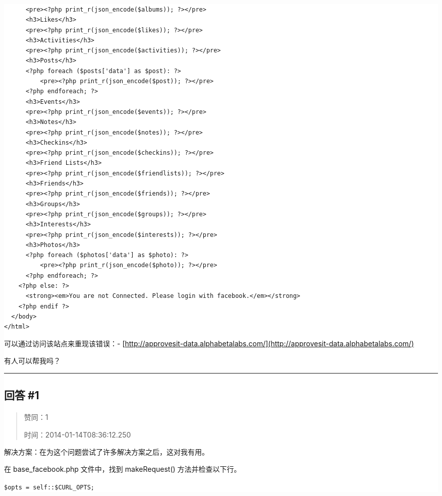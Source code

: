 ```
      <pre><?php print_r(json_encode($albums)); ?></pre>
      <h3>Likes</h3>
      <pre><?php print_r(json_encode($likes)); ?></pre>
      <h3>Activities</h3>
      <pre><?php print_r(json_encode($activities)); ?></pre>
      <h3>Posts</h3>
      <?php foreach ($posts['data'] as $post): ?>
          <pre><?php print_r(json_encode($post)); ?></pre>
      <?php endforeach; ?>
      <h3>Events</h3>
      <pre><?php print_r(json_encode($events)); ?></pre>
      <h3>Notes</h3>
      <pre><?php print_r(json_encode($notes)); ?></pre>
      <h3>Checkins</h3>
      <pre><?php print_r(json_encode($checkins)); ?></pre>
      <h3>Friend Lists</h3>
      <pre><?php print_r(json_encode($friendlists)); ?></pre>
      <h3>Friends</h3>
      <pre><?php print_r(json_encode($friends)); ?></pre>
      <h3>Groups</h3>
      <pre><?php print_r(json_encode($groups)); ?></pre>
      <h3>Interests</h3>
      <pre><?php print_r(json_encode($interests)); ?></pre>
      <h3>Photos</h3>
      <?php foreach ($photos['data'] as $photo): ?>
          <pre><?php print_r(json_encode($photo)); ?></pre>
      <?php endforeach; ?>
    <?php else: ?>
      <strong><em>You are not Connected. Please login with facebook.</em></strong>
    <?php endif ?>
  </body>
</html> 
```

可以通过访问该站点来重现该错误：- [http://approvesit-data.alphabetalabs.com/](http://approvesit-data.alphabetalabs.com/)

有人可以帮我吗？

* * *

## 回答 #1

> 赞同：1
> 
> 时间：2014-01-14T08:36:12.250

解决方案：在为这个问题尝试了许多解决方案之后，这对我有用。

在 base_facebook.php 文件中，找到 makeRequest() 方法并检查以下行。

```
$opts = self::$CURL_OPTS; 
```
